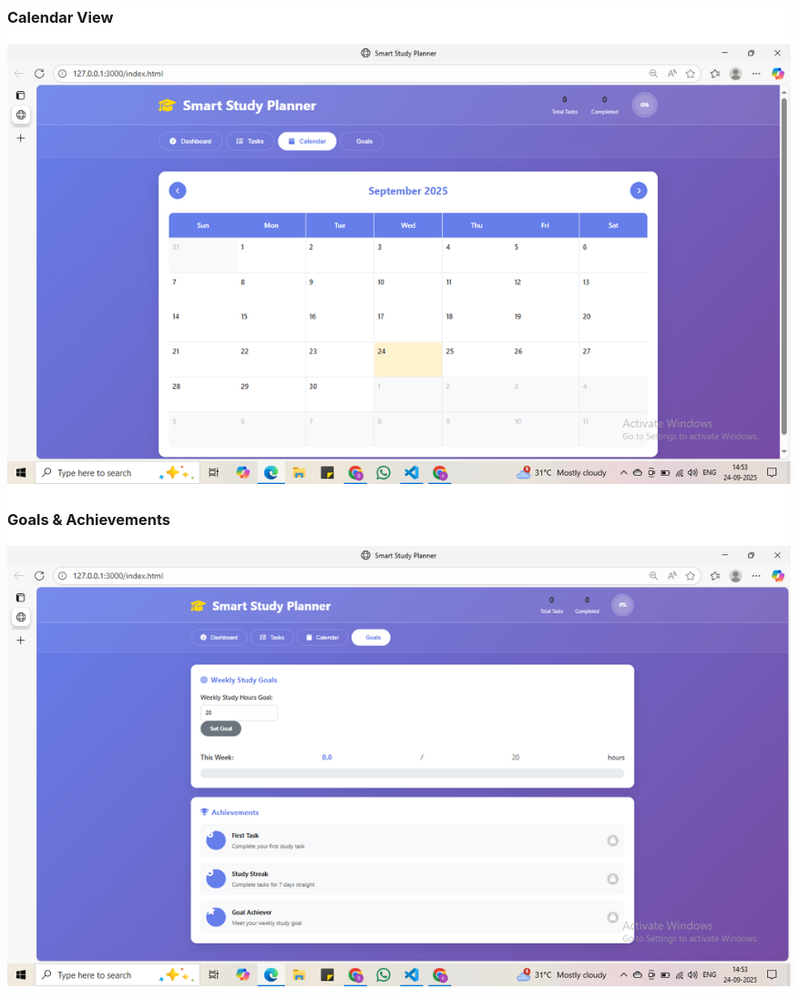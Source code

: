 ### Calendar View
![Calendar](screenshots/calendar.png)

### Goals & Achievements
![Goals](screenshots/goals.png)
